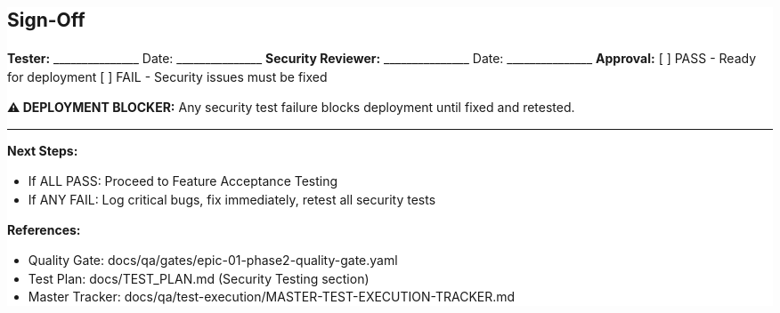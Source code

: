 
## Sign-Off

**Tester:** _______________ Date: _______________
**Security Reviewer:** _______________ Date: _______________
**Approval:** [ ] PASS - Ready for deployment [ ] FAIL - Security issues must be fixed

**⚠️ DEPLOYMENT BLOCKER:** Any security test failure blocks deployment until fixed and retested.

---

**Next Steps:**
- If ALL PASS: Proceed to Feature Acceptance Testing
- If ANY FAIL: Log critical bugs, fix immediately, retest all security tests

**References:**
- Quality Gate: docs/qa/gates/epic-01-phase2-quality-gate.yaml
- Test Plan: docs/TEST_PLAN.md (Security Testing section)
- Master Tracker: docs/qa/test-execution/MASTER-TEST-EXECUTION-TRACKER.md
